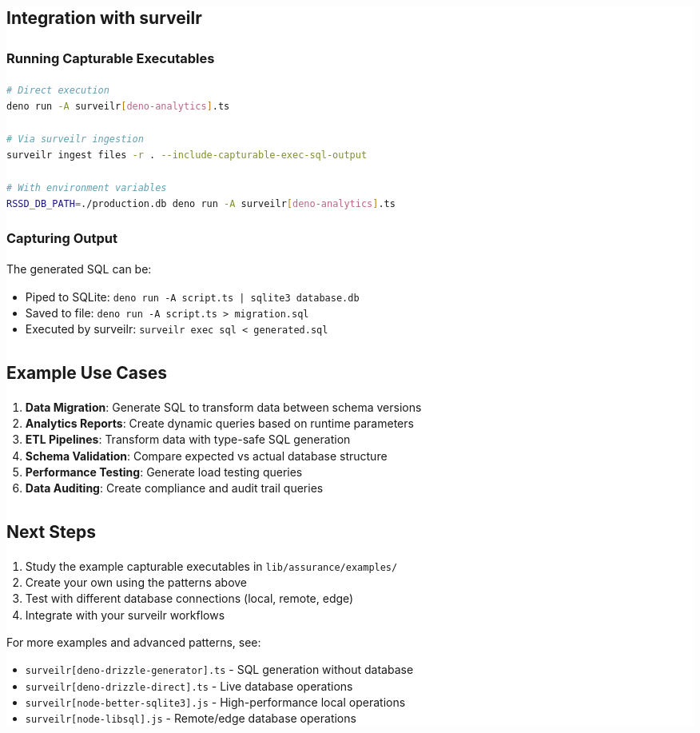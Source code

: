 ## Integration with surveilr

### Running Capturable Executables

```bash
# Direct execution
deno run -A surveilr[deno-analytics].ts

# Via surveilr ingestion
surveilr ingest files -r . --include-capturable-exec-sql-output

# With environment variables
RSSD_DB_PATH=./production.db deno run -A surveilr[deno-analytics].ts
```

### Capturing Output

The generated SQL can be:
- Piped to SQLite: `deno run -A script.ts | sqlite3 database.db`
- Saved to file: `deno run -A script.ts > migration.sql`
- Executed by surveilr: `surveilr exec sql < generated.sql`

## Example Use Cases

1. **Data Migration**: Generate SQL to transform data between schema versions
2. **Analytics Reports**: Create dynamic queries based on runtime parameters
3. **ETL Pipelines**: Transform data with type-safe SQL generation
4. **Schema Validation**: Compare expected vs actual database structure
5. **Performance Testing**: Generate load testing queries
6. **Data Auditing**: Create compliance and audit trail queries

## Next Steps

1. Study the example capturable executables in `lib/assurance/examples/`
2. Create your own using the patterns above
3. Test with different database connections (local, remote, edge)
4. Integrate with your surveilr workflows

For more examples and advanced patterns, see:
- `surveilr[deno-drizzle-generator].ts` - SQL generation without database
- `surveilr[deno-drizzle-direct].ts` - Live database operations
- `surveilr[node-better-sqlite3].js` - High-performance local operations
- `surveilr[node-libsql].js` - Remote/edge database operations